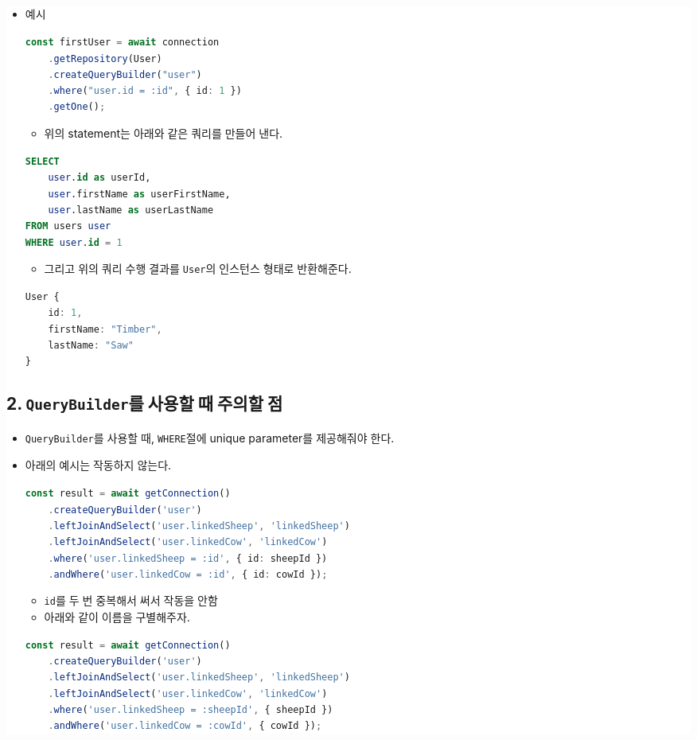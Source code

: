 - 예시

  ```ts
  const firstUser = await connection
      .getRepository(User)
      .createQueryBuilder("user")
      .where("user.id = :id", { id: 1 })
      .getOne();
  ```

  - 위의 statement는 아래와 같은 쿼리를 만들어 낸다.

  ```sql
  SELECT
      user.id as userId,
      user.firstName as userFirstName,
      user.lastName as userLastName
  FROM users user
  WHERE user.id = 1
  ```

  - 그리고 위의 쿼리 수행 결과를 `User`의 인스턴스 형태로 반환해준다.

  ```ts
  User {
      id: 1,
      firstName: "Timber",
      lastName: "Saw"
  }
  ```



## 2. `QueryBuilder`를 사용할 때 주의할 점

- `QueryBuilder`를 사용할 때, `WHERE`절에 unique parameter를 제공해줘야 한다.

- 아래의 예시는 작동하지 않는다.

  ```ts
  const result = await getConnection()
      .createQueryBuilder('user')
      .leftJoinAndSelect('user.linkedSheep', 'linkedSheep')
      .leftJoinAndSelect('user.linkedCow', 'linkedCow')
      .where('user.linkedSheep = :id', { id: sheepId })
      .andWhere('user.linkedCow = :id', { id: cowId });
  ```

  - `id`를 두 번 중복해서 써서 작동을 안함
  - 아래와 같이 이름을 구별해주자.

  ```ts
  const result = await getConnection()
      .createQueryBuilder('user')
      .leftJoinAndSelect('user.linkedSheep', 'linkedSheep')
      .leftJoinAndSelect('user.linkedCow', 'linkedCow')
      .where('user.linkedSheep = :sheepId', { sheepId })
      .andWhere('user.linkedCow = :cowId', { cowId });
  ```
